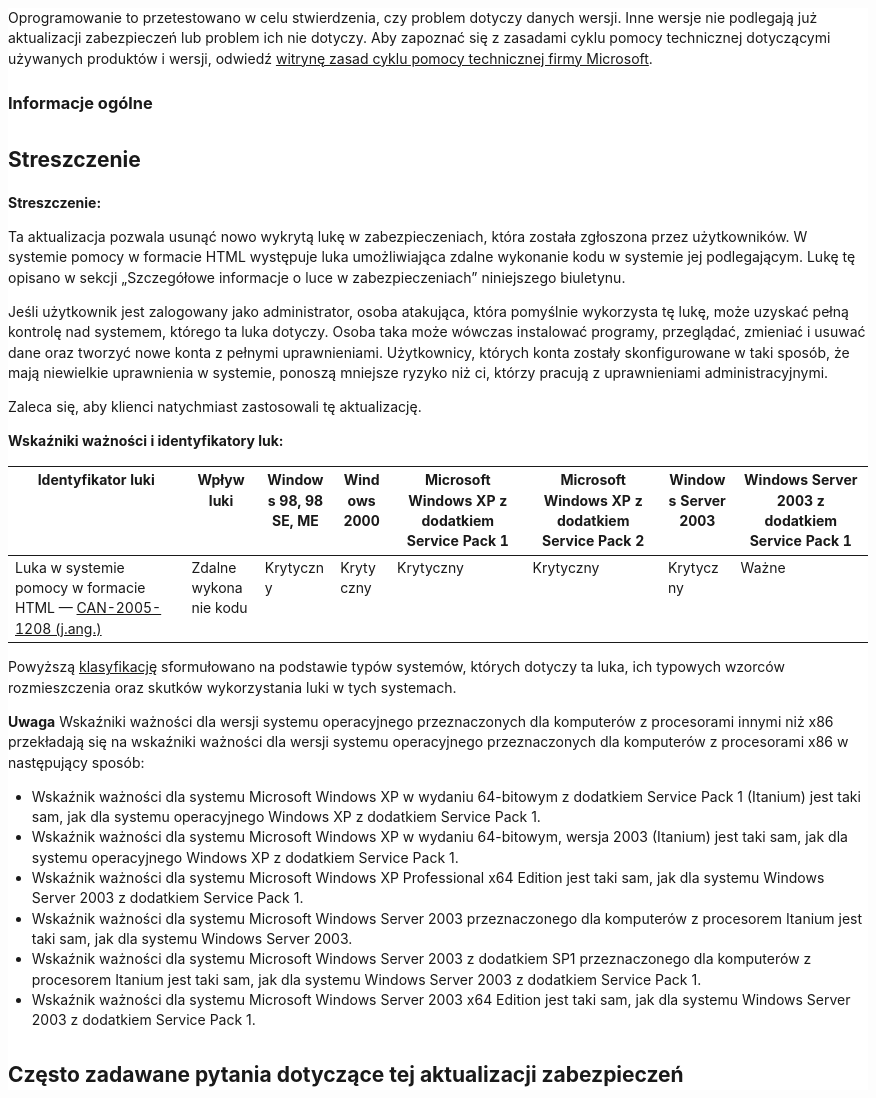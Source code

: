 Oprogramowanie to przetestowano w celu stwierdzenia, czy problem dotyczy danych wersji. Inne wersje nie podlegają już aktualizacji zabezpieczeń lub problem ich nie dotyczy. Aby zapoznać się z zasadami cyklu pomocy technicznej dotyczącymi używanych produktów i wersji, odwiedź [witrynę zasad cyklu pomocy technicznej firmy Microsoft](http://go.microsoft.com/fwlink/?linkid=21742).

### Informacje ogólne

Streszczenie
------------

**Streszczenie:**

Ta aktualizacja pozwala usunąć nowo wykrytą lukę w zabezpieczeniach, która została zgłoszona przez użytkowników. W systemie pomocy w formacie HTML występuje luka umożliwiająca zdalne wykonanie kodu w systemie jej podlegającym. Lukę tę opisano w sekcji „Szczegółowe informacje o luce w zabezpieczeniach” niniejszego biuletynu.

Jeśli użytkownik jest zalogowany jako administrator, osoba atakująca, która pomyślnie wykorzysta tę lukę, może uzyskać pełną kontrolę nad systemem, którego ta luka dotyczy. Osoba taka może wówczas instalować programy, przeglądać, zmieniać i usuwać dane oraz tworzyć nowe konta z pełnymi uprawnieniami. Użytkownicy, których konta zostały skonfigurowane w taki sposób, że mają niewielkie uprawnienia w systemie, ponoszą mniejsze ryzyko niż ci, którzy pracują z uprawnieniami administracyjnymi.

Zaleca się, aby klienci natychmiast zastosowali tę aktualizację.

**Wskaźniki ważności i identyfikatory luk:**

| Identyfikator luki                                                                                                                 | Wpływ luki            | Windows 98, 98 SE, ME | Windows 2000 | Microsoft Windows XP z dodatkiem Service Pack 1 | Microsoft Windows XP z dodatkiem Service Pack 2 | Windows Server 2003 | Windows Server 2003 z dodatkiem Service Pack 1 |
|------------------------------------------------------------------------------------------------------------------------------------|-----------------------|-----------------------|--------------|-------------------------------------------------|-------------------------------------------------|---------------------|------------------------------------------------|
| Luka w systemie pomocy w formacie HTML — [CAN-2005-1208 (j.ang.)](http://www.cve.mitre.org/cgi-bin/cvename.cgi?name=can-2005-1208) | Zdalne wykonanie kodu | Krytyczny             | Krytyczny    | Krytyczny                                       | Krytyczny                                       | Krytyczny           | Ważne                                          |

Powyższą [klasyfikację](http://technet.microsoft.com/security/bulletin/rating) sformułowano na podstawie typów systemów, których dotyczy ta luka, ich typowych wzorców rozmieszczenia oraz skutków wykorzystania luki w tych systemach.

**Uwaga** Wskaźniki ważności dla wersji systemu operacyjnego przeznaczonych dla komputerów z procesorami innymi niż x86 przekładają się na wskaźniki ważności dla wersji systemu operacyjnego przeznaczonych dla komputerów z procesorami x86 w następujący sposób:

-   Wskaźnik ważności dla systemu Microsoft Windows XP w wydaniu 64-bitowym z dodatkiem Service Pack 1 (Itanium) jest taki sam, jak dla systemu operacyjnego Windows XP z dodatkiem Service Pack 1.
-   Wskaźnik ważności dla systemu Microsoft Windows XP w wydaniu 64-bitowym, wersja 2003 (Itanium) jest taki sam, jak dla systemu operacyjnego Windows XP z dodatkiem Service Pack 1.
-   Wskaźnik ważności dla systemu Microsoft Windows XP Professional x64 Edition jest taki sam, jak dla systemu Windows Server 2003 z dodatkiem Service Pack 1.
-   Wskaźnik ważności dla systemu Microsoft Windows Server 2003 przeznaczonego dla komputerów z procesorem Itanium jest taki sam, jak dla systemu Windows Server 2003.
-   Wskaźnik ważności dla systemu Microsoft Windows Server 2003 z dodatkiem SP1 przeznaczonego dla komputerów z procesorem Itanium jest taki sam, jak dla systemu Windows Server 2003 z dodatkiem Service Pack 1.
-   Wskaźnik ważności dla systemu Microsoft Windows Server 2003 x64 Edition jest taki sam, jak dla systemu Windows Server 2003 z dodatkiem Service Pack 1.

Często zadawane pytania dotyczące tej aktualizacji zabezpieczeń
---------------------------------------------------------------

